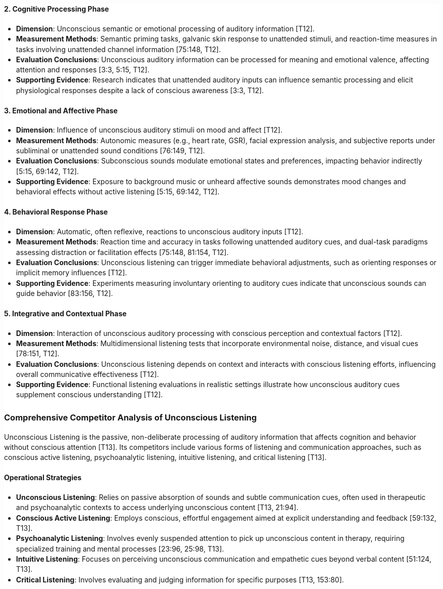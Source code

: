 #### 2. Cognitive Processing Phase
*   **Dimension**: Unconscious semantic or emotional processing of auditory information [T12].
*   **Measurement Methods**: Semantic priming tasks, galvanic skin response to unattended stimuli, and reaction-time measures in tasks involving unattended channel information [75:148, T12].
*   **Evaluation Conclusions**: Unconscious auditory information can be processed for meaning and emotional valence, affecting attention and responses [3:3, 5:15, T12].
*   **Supporting Evidence**: Research indicates that unattended auditory inputs can influence semantic processing and elicit physiological responses despite a lack of conscious awareness [3:3, T12].

#### 3. Emotional and Affective Phase
*   **Dimension**: Influence of unconscious auditory stimuli on mood and affect [T12].
*   **Measurement Methods**: Autonomic measures (e.g., heart rate, GSR), facial expression analysis, and subjective reports under subliminal or unattended sound conditions [76:149, T12].
*   **Evaluation Conclusions**: Subconscious sounds modulate emotional states and preferences, impacting behavior indirectly [5:15, 69:142, T12].
*   **Supporting Evidence**: Exposure to background music or unheard affective sounds demonstrates mood changes and behavioral effects without active listening [5:15, 69:142, T12].

#### 4. Behavioral Response Phase
*   **Dimension**: Automatic, often reflexive, reactions to unconscious auditory inputs [T12].
*   **Measurement Methods**: Reaction time and accuracy in tasks following unattended auditory cues, and dual-task paradigms assessing distraction or facilitation effects [75:148, 81:154, T12].
*   **Evaluation Conclusions**: Unconscious listening can trigger immediate behavioral adjustments, such as orienting responses or implicit memory influences [T12].
*   **Supporting Evidence**: Experiments measuring involuntary orienting to auditory cues indicate that unconscious sounds can guide behavior [83:156, T12].

#### 5. Integrative and Contextual Phase
*   **Dimension**: Interaction of unconscious auditory processing with conscious perception and contextual factors [T12].
*   **Measurement Methods**: Multidimensional listening tests that incorporate environmental noise, distance, and visual cues [78:151, T12].
*   **Evaluation Conclusions**: Unconscious listening depends on context and interacts with conscious listening efforts, influencing overall communicative effectiveness [T12].
*   **Supporting Evidence**: Functional listening evaluations in realistic settings illustrate how unconscious auditory cues supplement conscious understanding [T12].

### Comprehensive Competitor Analysis of Unconscious Listening

Unconscious Listening is the passive, non-deliberate processing of auditory information that affects cognition and behavior without conscious attention [T13]. Its competitors include various forms of listening and communication approaches, such as conscious active listening, psychoanalytic listening, intuitive listening, and critical listening [T13].

#### Operational Strategies
*   **Unconscious Listening**: Relies on passive absorption of sounds and subtle communication cues, often used in therapeutic and psychoanalytic contexts to access underlying unconscious content [T13, 21:94].
*   **Conscious Active Listening**: Employs conscious, effortful engagement aimed at explicit understanding and feedback [59:132, T13].
*   **Psychoanalytic Listening**: Involves evenly suspended attention to pick up unconscious content in therapy, requiring specialized training and mental processes [23:96, 25:98, T13].
*   **Intuitive Listening**: Focuses on perceiving unconscious communication and empathetic cues beyond verbal content [51:124, T13].
*   **Critical Listening**: Involves evaluating and judging information for specific purposes [T13, 153:80].
